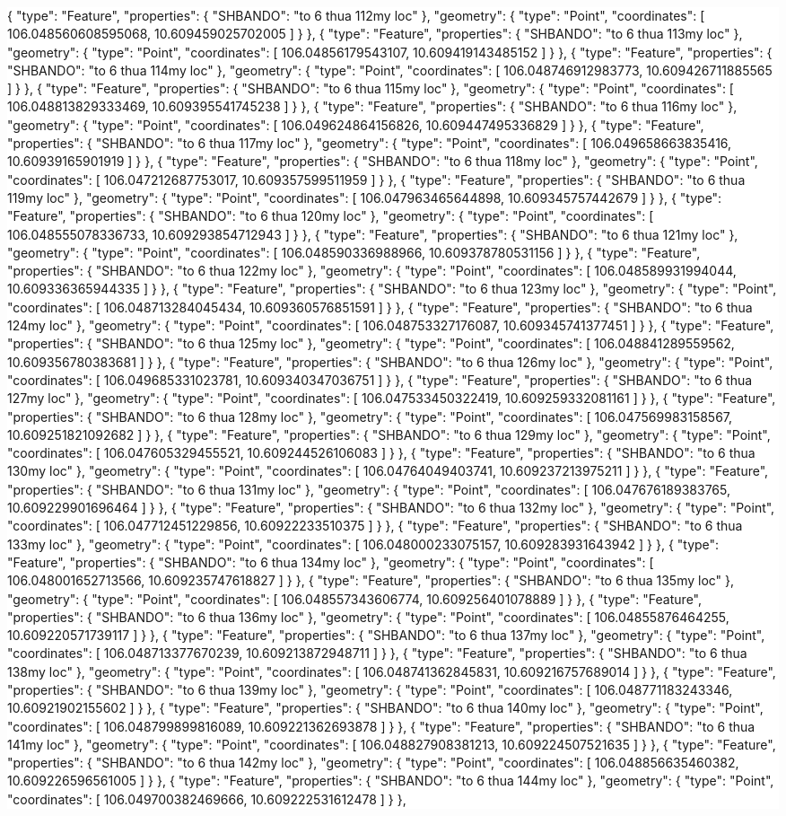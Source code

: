 { "type": "Feature", "properties": { "SHBANDO": "to 6 thua 112my loc" }, "geometry": { "type": "Point", "coordinates": [ 106.048560608595068, 10.609459025702005 ] } },
{ "type": "Feature", "properties": { "SHBANDO": "to 6 thua 113my loc" }, "geometry": { "type": "Point", "coordinates": [ 106.04856179543107, 10.609419143485152 ] } },
{ "type": "Feature", "properties": { "SHBANDO": "to 6 thua 114my loc" }, "geometry": { "type": "Point", "coordinates": [ 106.048746912983773, 10.609426711885565 ] } },
{ "type": "Feature", "properties": { "SHBANDO": "to 6 thua 115my loc" }, "geometry": { "type": "Point", "coordinates": [ 106.048813829333469, 10.609395541745238 ] } },
{ "type": "Feature", "properties": { "SHBANDO": "to 6 thua 116my loc" }, "geometry": { "type": "Point", "coordinates": [ 106.049624864156826, 10.609447495336829 ] } },
{ "type": "Feature", "properties": { "SHBANDO": "to 6 thua 117my loc" }, "geometry": { "type": "Point", "coordinates": [ 106.049658663835416, 10.60939165901919 ] } },
{ "type": "Feature", "properties": { "SHBANDO": "to 6 thua 118my loc" }, "geometry": { "type": "Point", "coordinates": [ 106.047212687753017, 10.609357599511959 ] } },
{ "type": "Feature", "properties": { "SHBANDO": "to 6 thua 119my loc" }, "geometry": { "type": "Point", "coordinates": [ 106.047963465644898, 10.609345757442679 ] } },
{ "type": "Feature", "properties": { "SHBANDO": "to 6 thua 120my loc" }, "geometry": { "type": "Point", "coordinates": [ 106.048555078336733, 10.609293854712943 ] } },
{ "type": "Feature", "properties": { "SHBANDO": "to 6 thua 121my loc" }, "geometry": { "type": "Point", "coordinates": [ 106.048590336988966, 10.609378780531156 ] } },
{ "type": "Feature", "properties": { "SHBANDO": "to 6 thua 122my loc" }, "geometry": { "type": "Point", "coordinates": [ 106.048589931994044, 10.609336365944335 ] } },
{ "type": "Feature", "properties": { "SHBANDO": "to 6 thua 123my loc" }, "geometry": { "type": "Point", "coordinates": [ 106.048713284045434, 10.609360576851591 ] } },
{ "type": "Feature", "properties": { "SHBANDO": "to 6 thua 124my loc" }, "geometry": { "type": "Point", "coordinates": [ 106.048753327176087, 10.609345741377451 ] } },
{ "type": "Feature", "properties": { "SHBANDO": "to 6 thua 125my loc" }, "geometry": { "type": "Point", "coordinates": [ 106.048841289559562, 10.609356780383681 ] } },
{ "type": "Feature", "properties": { "SHBANDO": "to 6 thua 126my loc" }, "geometry": { "type": "Point", "coordinates": [ 106.049685331023781, 10.609340347036751 ] } },
{ "type": "Feature", "properties": { "SHBANDO": "to 6 thua 127my loc" }, "geometry": { "type": "Point", "coordinates": [ 106.047533450322419, 10.609259332081161 ] } },
{ "type": "Feature", "properties": { "SHBANDO": "to 6 thua 128my loc" }, "geometry": { "type": "Point", "coordinates": [ 106.047569983158567, 10.609251821092682 ] } },
{ "type": "Feature", "properties": { "SHBANDO": "to 6 thua 129my loc" }, "geometry": { "type": "Point", "coordinates": [ 106.047605329455521, 10.609244526106083 ] } },
{ "type": "Feature", "properties": { "SHBANDO": "to 6 thua 130my loc" }, "geometry": { "type": "Point", "coordinates": [ 106.04764049403741, 10.609237213975211 ] } },
{ "type": "Feature", "properties": { "SHBANDO": "to 6 thua 131my loc" }, "geometry": { "type": "Point", "coordinates": [ 106.047676189383765, 10.609229901696464 ] } },
{ "type": "Feature", "properties": { "SHBANDO": "to 6 thua 132my loc" }, "geometry": { "type": "Point", "coordinates": [ 106.047712451229856, 10.60922233510375 ] } },
{ "type": "Feature", "properties": { "SHBANDO": "to 6 thua 133my loc" }, "geometry": { "type": "Point", "coordinates": [ 106.048000233075157, 10.609283931643942 ] } },
{ "type": "Feature", "properties": { "SHBANDO": "to 6 thua 134my loc" }, "geometry": { "type": "Point", "coordinates": [ 106.048001652713566, 10.609235747618827 ] } },
{ "type": "Feature", "properties": { "SHBANDO": "to 6 thua 135my loc" }, "geometry": { "type": "Point", "coordinates": [ 106.048557343606774, 10.609256401078889 ] } },
{ "type": "Feature", "properties": { "SHBANDO": "to 6 thua 136my loc" }, "geometry": { "type": "Point", "coordinates": [ 106.04855876464255, 10.609220571739117 ] } },
{ "type": "Feature", "properties": { "SHBANDO": "to 6 thua 137my loc" }, "geometry": { "type": "Point", "coordinates": [ 106.048713377670239, 10.609213872948711 ] } },
{ "type": "Feature", "properties": { "SHBANDO": "to 6 thua 138my loc" }, "geometry": { "type": "Point", "coordinates": [ 106.048741362845831, 10.609216757689014 ] } },
{ "type": "Feature", "properties": { "SHBANDO": "to 6 thua 139my loc" }, "geometry": { "type": "Point", "coordinates": [ 106.048771183243346, 10.60921902155602 ] } },
{ "type": "Feature", "properties": { "SHBANDO": "to 6 thua 140my loc" }, "geometry": { "type": "Point", "coordinates": [ 106.048799899816089, 10.609221362693878 ] } },
{ "type": "Feature", "properties": { "SHBANDO": "to 6 thua 141my loc" }, "geometry": { "type": "Point", "coordinates": [ 106.048827908381213, 10.609224507521635 ] } },
{ "type": "Feature", "properties": { "SHBANDO": "to 6 thua 142my loc" }, "geometry": { "type": "Point", "coordinates": [ 106.048856635460382, 10.609226596561005 ] } },
{ "type": "Feature", "properties": { "SHBANDO": "to 6 thua 144my loc" }, "geometry": { "type": "Point", "coordinates": [ 106.049700382469666, 10.609222531612478 ] } },